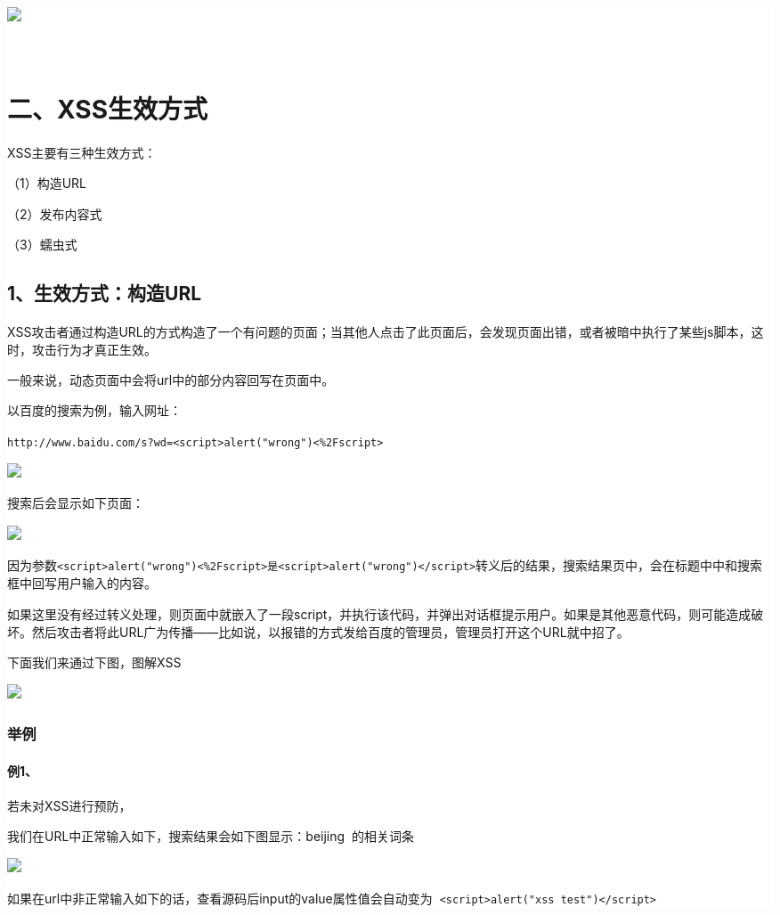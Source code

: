 ![](https://img-blog.csdn.net/20171204001027205)

<br>

# 二、XSS生效方式

XSS主要有三种生效方式：

（1）构造URL   

（2）发布内容式     

（3）蠕虫式


## 1、生效方式：构造URL

XSS攻击者通过构造URL的方式构造了一个有问题的页面；当其他人点击了此页面后，会发现页面出错，或者被暗中执行了某些js脚本，这时，攻击行为才真正生效。

一般来说，动态页面中会将url中的部分内容回写在页面中。

以百度的搜索为例，输入网址：
```
http://www.baidu.com/s?wd=<script>alert("wrong")<%2Fscript>
```

![](https://img-blog.csdn.net/20171204003002692)

搜索后会显示如下页面：

![](https://img-blog.csdn.net/20171204003141185)


因为参数`<script>alert("wrong")<%2Fscript>是<script>alert("wrong")</script>`转义后的结果，搜索结果页中，会在标题中中和搜索框中回写用户输入的内容。

如果这里没有经过转义处理，则页面中就嵌入了一段script，并执行该代码，并弹出对话框提示用户。如果是其他恶意代码，则可能造成破坏。然后攻击者将此URL广为传播——比如说，以报错的方式发给百度的管理员，管理员打开这个URL就中招了。



下面我们来通过下图，图解XSS

![](https://img-blog.csdn.net/20171204003651462)



### 举例

#### 例1、

若未对XSS进行预防，

我们在URL中正常输入如下，搜索结果会如下图显示：beijing  的相关词条

![](https://img-blog.csdn.net/20171204003948558?watermark/2/text/aHR0cDovL2Jsb2cuY3Nkbi5uZXQvYjk1NDk2MDYzMA==/font/5a6L5L2T/fontsize/400/fill/I0JBQkFCMA==/dissolve/70/gravity/Center)

如果在url中非正常输入如下的话，查看源码后input的value属性值会自动变为  `<script>alert("xss test")</script>`
